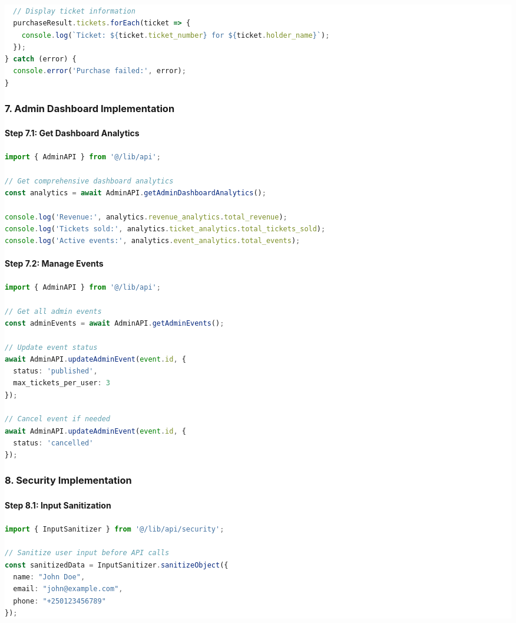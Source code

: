 ```typescript
  // Display ticket information
  purchaseResult.tickets.forEach(ticket => {
    console.log(`Ticket: ${ticket.ticket_number} for ${ticket.holder_name}`);
  });
} catch (error) {
  console.error('Purchase failed:', error);
}
```

### 7. Admin Dashboard Implementation

#### Step 7.1: Get Dashboard Analytics
```typescript
import { AdminAPI } from '@/lib/api';

// Get comprehensive dashboard analytics
const analytics = await AdminAPI.getAdminDashboardAnalytics();

console.log('Revenue:', analytics.revenue_analytics.total_revenue);
console.log('Tickets sold:', analytics.ticket_analytics.total_tickets_sold);
console.log('Active events:', analytics.event_analytics.total_events);
```

#### Step 7.2: Manage Events
```typescript
import { AdminAPI } from '@/lib/api';

// Get all admin events
const adminEvents = await AdminAPI.getAdminEvents();

// Update event status
await AdminAPI.updateAdminEvent(event.id, {
  status: 'published',
  max_tickets_per_user: 3
});

// Cancel event if needed
await AdminAPI.updateAdminEvent(event.id, {
  status: 'cancelled'
});
```

### 8. Security Implementation

#### Step 8.1: Input Sanitization
```typescript
import { InputSanitizer } from '@/lib/api/security';

// Sanitize user input before API calls
const sanitizedData = InputSanitizer.sanitizeObject({
  name: "John Doe",
  email: "john@example.com",
  phone: "+250123456789"
});
```
